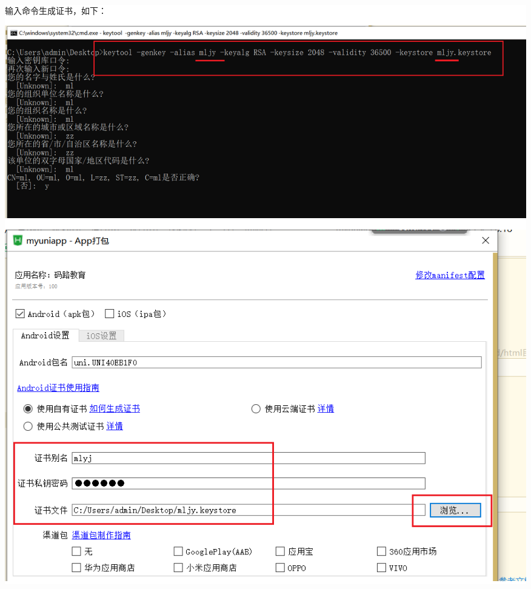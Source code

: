 输入命令生成证书，如下：

![1676363998014](./assets/1676363998014.png)

![1676364059146](./assets/1676364059146.png)
